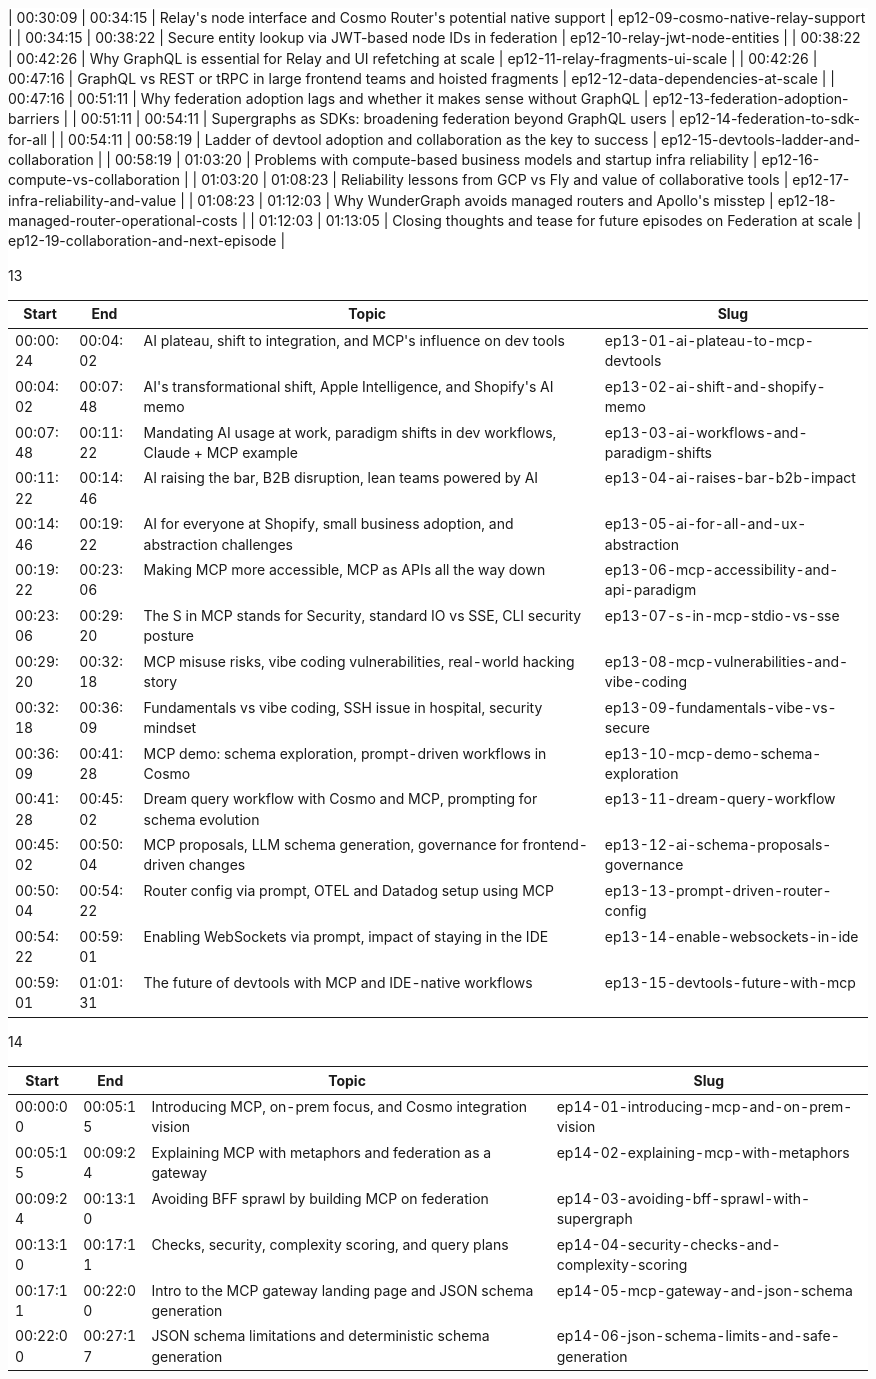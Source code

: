 | 00:30:09 | 00:34:15 | Relay's node interface and Cosmo Router's potential native support                | ep12-09-cosmo-native-relay-support        |
| 00:34:15 | 00:38:22 | Secure entity lookup via JWT-based node IDs in federation                         | ep12-10-relay-jwt-node-entities           |
| 00:38:22 | 00:42:26 | Why GraphQL is essential for Relay and UI refetching at scale                     | ep12-11-relay-fragments-ui-scale          |
| 00:42:26 | 00:47:16 | GraphQL vs REST or tRPC in large frontend teams and hoisted fragments             | ep12-12-data-dependencies-at-scale        |
| 00:47:16 | 00:51:11 | Why federation adoption lags and whether it makes sense without GraphQL           | ep12-13-federation-adoption-barriers      |
| 00:51:11 | 00:54:11 | Supergraphs as SDKs: broadening federation beyond GraphQL users                   | ep12-14-federation-to-sdk-for-all         |
| 00:54:11 | 00:58:19 | Ladder of devtool adoption and collaboration as the key to success                | ep12-15-devtools-ladder-and-collaboration |
| 00:58:19 | 01:03:20 | Problems with compute-based business models and startup infra reliability         | ep12-16-compute-vs-collaboration          |
| 01:03:20 | 01:08:23 | Reliability lessons from GCP vs Fly and value of collaborative tools              | ep12-17-infra-reliability-and-value       |
| 01:08:23 | 01:12:03 | Why WunderGraph avoids managed routers and Apollo's misstep                       | ep12-18-managed-router-operational-costs  |
| 01:12:03 | 01:13:05 | Closing thoughts and tease for future episodes on Federation at scale             | ep12-19-collaboration-and-next-episode    |

13

| Start    | End      | Topic                                                                              | Slug                                        |
| -------- | -------- | ---------------------------------------------------------------------------------- | ------------------------------------------- |
| 00:00:24 | 00:04:02 | AI plateau, shift to integration, and MCP's influence on dev tools                 | ep13-01-ai-plateau-to-mcp-devtools          |
| 00:04:02 | 00:07:48 | AI's transformational shift, Apple Intelligence, and Shopify's AI memo             | ep13-02-ai-shift-and-shopify-memo           |
| 00:07:48 | 00:11:22 | Mandating AI usage at work, paradigm shifts in dev workflows, Claude + MCP example | ep13-03-ai-workflows-and-paradigm-shifts    |
| 00:11:22 | 00:14:46 | AI raising the bar, B2B disruption, lean teams powered by AI                       | ep13-04-ai-raises-bar-b2b-impact            |
| 00:14:46 | 00:19:22 | AI for everyone at Shopify, small business adoption, and abstraction challenges    | ep13-05-ai-for-all-and-ux-abstraction       |
| 00:19:22 | 00:23:06 | Making MCP more accessible, MCP as APIs all the way down                           | ep13-06-mcp-accessibility-and-api-paradigm  |
| 00:23:06 | 00:29:20 | The S in MCP stands for Security, standard IO vs SSE, CLI security posture         | ep13-07-s-in-mcp-stdio-vs-sse               |
| 00:29:20 | 00:32:18 | MCP misuse risks, vibe coding vulnerabilities, real-world hacking story            | ep13-08-mcp-vulnerabilities-and-vibe-coding |
| 00:32:18 | 00:36:09 | Fundamentals vs vibe coding, SSH issue in hospital, security mindset               | ep13-09-fundamentals-vibe-vs-secure         |
| 00:36:09 | 00:41:28 | MCP demo: schema exploration, prompt-driven workflows in Cosmo                     | ep13-10-mcp-demo-schema-exploration         |
| 00:41:28 | 00:45:02 | Dream query workflow with Cosmo and MCP, prompting for schema evolution            | ep13-11-dream-query-workflow                |
| 00:45:02 | 00:50:04 | MCP proposals, LLM schema generation, governance for frontend-driven changes       | ep13-12-ai-schema-proposals-governance      |
| 00:50:04 | 00:54:22 | Router config via prompt, OTEL and Datadog setup using MCP                         | ep13-13-prompt-driven-router-config         |
| 00:54:22 | 00:59:01 | Enabling WebSockets via prompt, impact of staying in the IDE                       | ep13-14-enable-websockets-in-ide            |
| 00:59:01 | 01:01:31 | The future of devtools with MCP and IDE-native workflows                           | ep13-15-devtools-future-with-mcp            |

14

| Start    | End      | Topic                                                            | Slug                                           |
| -------- | -------- | ---------------------------------------------------------------- | ---------------------------------------------- |
| 00:00:00 | 00:05:15 | Introducing MCP, on-prem focus, and Cosmo integration vision     | ep14-01-introducing-mcp-and-on-prem-vision     |
| 00:05:15 | 00:09:24 | Explaining MCP with metaphors and federation as a gateway        | ep14-02-explaining-mcp-with-metaphors          |
| 00:09:24 | 00:13:10 | Avoiding BFF sprawl by building MCP on federation                | ep14-03-avoiding-bff-sprawl-with-supergraph    |
| 00:13:10 | 00:17:11 | Checks, security, complexity scoring, and query plans            | ep14-04-security-checks-and-complexity-scoring |
| 00:17:11 | 00:22:00 | Intro to the MCP gateway landing page and JSON schema generation | ep14-05-mcp-gateway-and-json-schema            |
| 00:22:00 | 00:27:17 | JSON schema limitations and deterministic schema generation      | ep14-06-json-schema-limits-and-safe-generation |